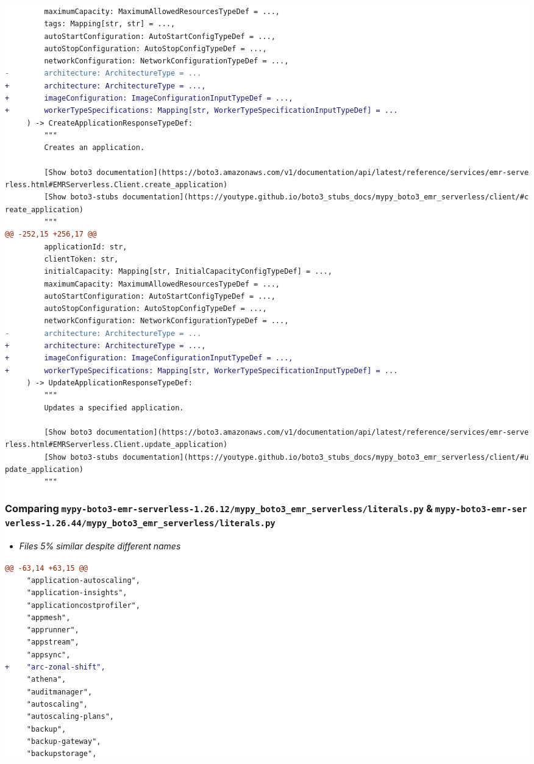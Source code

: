 ```diff
         maximumCapacity: MaximumAllowedResourcesTypeDef = ...,
         tags: Mapping[str, str] = ...,
         autoStartConfiguration: AutoStartConfigTypeDef = ...,
         autoStopConfiguration: AutoStopConfigTypeDef = ...,
         networkConfiguration: NetworkConfigurationTypeDef = ...,
-        architecture: ArchitectureType = ...
+        architecture: ArchitectureType = ...,
+        imageConfiguration: ImageConfigurationInputTypeDef = ...,
+        workerTypeSpecifications: Mapping[str, WorkerTypeSpecificationInputTypeDef] = ...
     ) -> CreateApplicationResponseTypeDef:
         """
         Creates an application.
 
         [Show boto3 documentation](https://boto3.amazonaws.com/v1/documentation/api/latest/reference/services/emr-serverless.html#EMRServerless.Client.create_application)
         [Show boto3-stubs documentation](https://youtype.github.io/boto3_stubs_docs/mypy_boto3_emr_serverless/client/#create_application)
         """
@@ -252,15 +256,17 @@
         applicationId: str,
         clientToken: str,
         initialCapacity: Mapping[str, InitialCapacityConfigTypeDef] = ...,
         maximumCapacity: MaximumAllowedResourcesTypeDef = ...,
         autoStartConfiguration: AutoStartConfigTypeDef = ...,
         autoStopConfiguration: AutoStopConfigTypeDef = ...,
         networkConfiguration: NetworkConfigurationTypeDef = ...,
-        architecture: ArchitectureType = ...
+        architecture: ArchitectureType = ...,
+        imageConfiguration: ImageConfigurationInputTypeDef = ...,
+        workerTypeSpecifications: Mapping[str, WorkerTypeSpecificationInputTypeDef] = ...
     ) -> UpdateApplicationResponseTypeDef:
         """
         Updates a specified application.
 
         [Show boto3 documentation](https://boto3.amazonaws.com/v1/documentation/api/latest/reference/services/emr-serverless.html#EMRServerless.Client.update_application)
         [Show boto3-stubs documentation](https://youtype.github.io/boto3_stubs_docs/mypy_boto3_emr_serverless/client/#update_application)
         """
```

### Comparing `mypy-boto3-emr-serverless-1.26.12/mypy_boto3_emr_serverless/literals.py` & `mypy-boto3-emr-serverless-1.26.44/mypy_boto3_emr_serverless/literals.py`

 * *Files 5% similar despite different names*

```diff
@@ -63,14 +63,15 @@
     "application-autoscaling",
     "application-insights",
     "applicationcostprofiler",
     "appmesh",
     "apprunner",
     "appstream",
     "appsync",
+    "arc-zonal-shift",
     "athena",
     "auditmanager",
     "autoscaling",
     "autoscaling-plans",
     "backup",
     "backup-gateway",
     "backupstorage",
```